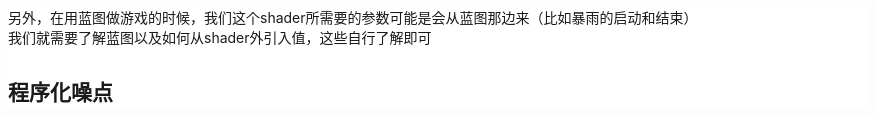 另外，在用蓝图做游戏的时候，我们这个shader所需要的参数可能是会从蓝图那边来（比如暴雨的启动和结束）<br />我们就需要了解蓝图以及如何从shader外引入值，这些自行了解即可
<a name="pxAcb"></a>
## 程序化噪点